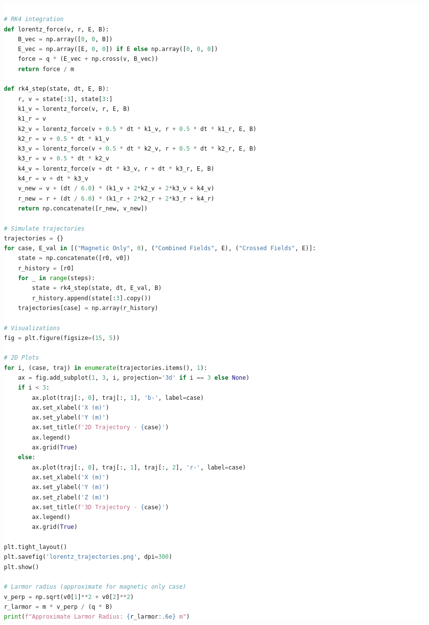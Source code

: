 ```python

# RK4 integration
def lorentz_force(v, r, E, B):
    B_vec = np.array([0, 0, B])
    E_vec = np.array([E, 0, 0]) if E else np.array([0, 0, 0])
    force = q * (E_vec + np.cross(v, B_vec))
    return force / m

def rk4_step(state, dt, E, B):
    r, v = state[:3], state[3:]
    k1_v = lorentz_force(v, r, E, B)
    k1_r = v
    k2_v = lorentz_force(v + 0.5 * dt * k1_v, r + 0.5 * dt * k1_r, E, B)
    k2_r = v + 0.5 * dt * k1_v
    k3_v = lorentz_force(v + 0.5 * dt * k2_v, r + 0.5 * dt * k2_r, E, B)
    k3_r = v + 0.5 * dt * k2_v
    k4_v = lorentz_force(v + dt * k3_v, r + dt * k3_r, E, B)
    k4_r = v + dt * k3_v
    v_new = v + (dt / 6.0) * (k1_v + 2*k2_v + 2*k3_v + k4_v)
    r_new = r + (dt / 6.0) * (k1_r + 2*k2_r + 2*k3_r + k4_r)
    return np.concatenate([r_new, v_new])

# Simulate trajectories
trajectories = {}
for case, E_val in [("Magnetic Only", 0), ("Combined Fields", E), ("Crossed Fields", E)]:
    state = np.concatenate([r0, v0])
    r_history = [r0]
    for _ in range(steps):
        state = rk4_step(state, dt, E_val, B)
        r_history.append(state[:3].copy())
    trajectories[case] = np.array(r_history)

# Visualizations
fig = plt.figure(figsize=(15, 5))

# 2D Plots
for i, (case, traj) in enumerate(trajectories.items(), 1):
    ax = fig.add_subplot(1, 3, i, projection='3d' if i == 3 else None)
    if i < 3:
        ax.plot(traj[:, 0], traj[:, 1], 'b-', label=case)
        ax.set_xlabel('X (m)')
        ax.set_ylabel('Y (m)')
        ax.set_title(f'2D Trajectory - {case}')
        ax.legend()
        ax.grid(True)
    else:
        ax.plot(traj[:, 0], traj[:, 1], traj[:, 2], 'r-', label=case)
        ax.set_xlabel('X (m)')
        ax.set_ylabel('Y (m)')
        ax.set_zlabel('Z (m)')
        ax.set_title(f'3D Trajectory - {case}')
        ax.legend()
        ax.grid(True)

plt.tight_layout()
plt.savefig('lorentz_trajectories.png', dpi=300)
plt.show()

# Larmor radius (approximate for magnetic only case)
v_perp = np.sqrt(v0[1]**2 + v0[2]**2)
r_larmor = m * v_perp / (q * B)
print(f"Approximate Larmor Radius: {r_larmor:.6e} m")
```